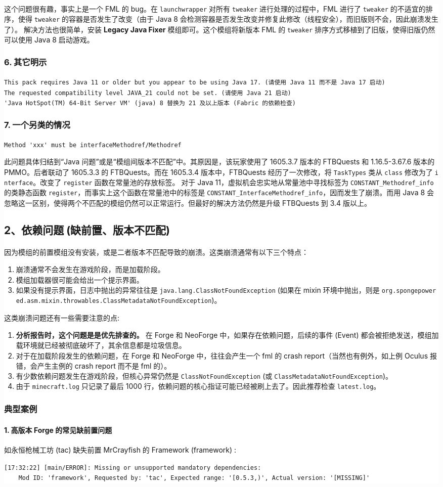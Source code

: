 这个问题很有趣，事实上是一个 FML 的 bug。在 `launchwrapper` 对所有 `tweaker` 进行处理的过程中，FML 进行了 `tweaker` 的不适宜的排序，使得 `tweaker` 的容器是否发生了改变（由于 Java 8 会检测容器是否发生改变并修复此修改（线程安全），而旧版则不会，因此崩溃发生了）。
解决方法也很简单，安装 **Legacy Java Fixer** 模组即可。这个模组将新版本 FML 的 `tweaker` 排序方式移植到了旧版，使得旧版仍然可以使用 Java 8 启动游戏。

### 6. 其它明示

```text
This pack requires Java 11 or older but you appear to be using Java 17. (请使用 Java 11 而不是 Java 17 启动)
The requested compatibility level JAVA_21 could not be set. (请使用 Java 21 启动)
'Java HotSpot(TM) 64-Bit Server VM' (java) 8 替换为 21 及以上版本 (Fabric 的依赖检查)
```

### 7. 一个另类的情况

```text
Method 'xxx' must be interfaceMethodref/Methodref
```

此问题具体归结到“Java 问题”或是“模组间版本不匹配”中。其原因是，该玩家使用了 1605.3.7 版本的 FTBQuests 和 1.16.5-3.67.6 版本的 PMMO。后者联动了 1605.3.3 的 FTBQuests。而在 1605.3.4 版本中，FTBQuests 经历了一次修改，将 `TaskTypes` 类从 `class` 修改为了 `interface`。改变了 `register` 函数在常量池的存放标签。
对于 Java 11，虚拟机会忠实地从常量池中寻找标签为 `CONSTANT_Methodref_info` 的类静态函数 `register`，而事实上这个函数在常量池中的标签是 `CONSTANT_InterfaceMethodref_info`，因而发生了崩溃。而用 Java 8 会忽略这一区别，使得两个不匹配的模组仍然可以正常运行。但最好的解决方法仍然是升级 FTBQuests 到 3.4 版以上。

## 2、依赖问题 (缺前置、版本不匹配)

因为模组的前置模组没有安装，或是二者版本不匹配导致的崩溃。这类崩溃通常有以下三个特点：

1. 崩溃通常不会发生在游戏阶段，而是加载阶段。
2. 模组加载器很可能会给出一个提示界面。
3. 如果没有提示界面，日志中抛出的异常往往是 `java.lang.ClassNotFoundException` (如果在 mixin 环境中抛出，则是 `org.spongepowered.asm.mixin.throwables.ClassMetadataNotFoundException`)。

这类崩溃问题还有一些需要注意的点:

1. **分析报告时，这个问题是是优先排查的。** 在 Forge 和 NeoForge 中，如果存在依赖问题，后续的事件 (Event) 都会被拒绝发送，模组加载环境就已经被彻底破坏了，其余信息都是垃圾信息。
2. 对于在加载阶段发生的依赖问题，在 Forge 和 NeoForge 中，往往会产生一个 fml 的 crash report（当然也有例外，如上例 Oculus 报错，会产生主例的 crash report 而不是 fml 的）。
3. 有少数依赖问题发生在游戏阶段，但核心异常仍然是 `ClassNotFoundException` (或 `ClassMetadataNotFoundException`)。
4. 由于 `minecraft.log` 只记录了最后 1000 行，依赖问题的核心指证可能已经被刷上去了。因此推荐检查 `latest.log`。

### 典型案例

#### 1. 高版本 Forge 的常见缺前置问题

如永恒枪械工坊 (tac) 缺失前置 MrCrayfish 的 Framework (framework) :

```text
[17:32:22] [main/ERROR]: Missing or unsupported mandatory dependencies:
    Mod ID: 'framework', Requested by: 'tac', Expected range: '[0.5.3,)', Actual version: '[MISSING]'
```

